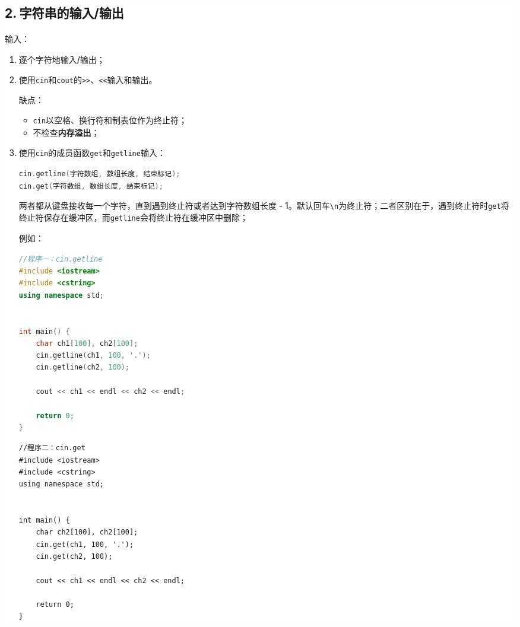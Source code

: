 
## 2. 字符串的输入/输出

输入：

1. 逐个字符地输入/输出；

2. 使用`cin`和`cout`的`>>`、`<<`输入和输出。

   缺点：

   - `cin`以空格、换行符和制表位作为终止符；
   - 不检查**内存溢出**；

3. 使用`cin`的成员函数`get`和`getline`输入：

   ```cpp
   cin.getline(字符数组, 数组长度, 结束标记);
   cin.get(字符数组, 数组长度, 结束标记);
   ```

   两者都从键盘接收每一个字符，直到遇到终止符或者达到字符数组长度 - 1。默认回车`\n`为终止符；二者区别在于，遇到终止符时`get`将终止符保存在缓冲区，而`getline`会将终止符在缓冲区中删除；

   例如：

   ```cpp
   //程序一：cin.getline
   #include <iostream>
   #include <cstring>
   using namespace std;
   
   
   int main() {
       char ch1[100], ch2[100];
       cin.getline(ch1, 100, '.');
       cin.getline(ch2, 100);
   
       cout << ch1 << endl << ch2 << endl;
   
       return 0;
   }
   ```
   
   ```
   //程序二：cin.get
   #include <iostream>
   #include <cstring>
   using namespace std;
   
   
   int main() {
       char ch2[100], ch2[100];
       cin.get(ch1, 100, '.');
       cin.get(ch2, 100);
   
       cout << ch1 << endl << ch2 << endl;
   
       return 0;
   }
   ```
   